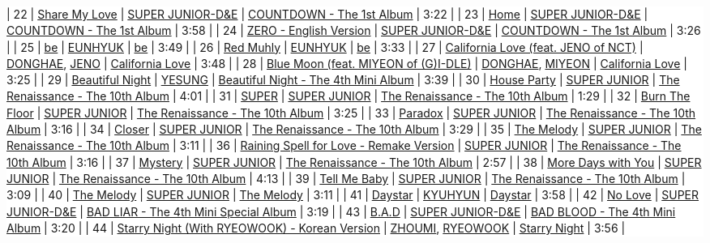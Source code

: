 | 22 | [Share My Love](https://open.spotify.com/track/390m4yNn547kUt3O8Hfj6M) | [SUPER JUNIOR\-D&E](https://open.spotify.com/artist/3EfnKIG9827OXkcQQT7HEI) | [COUNTDOWN \- The 1st Album](https://open.spotify.com/album/7yNv0QElHZXnh6wMac0cx3) | 3:22 |
| 23 | [Home](https://open.spotify.com/track/3ScqDRhVrMVBTsRSP3cG7C) | [SUPER JUNIOR\-D&E](https://open.spotify.com/artist/3EfnKIG9827OXkcQQT7HEI) | [COUNTDOWN \- The 1st Album](https://open.spotify.com/album/7yNv0QElHZXnh6wMac0cx3) | 3:58 |
| 24 | [ZERO \- English Version](https://open.spotify.com/track/4GOn8mOyic2uXi9xIScY55) | [SUPER JUNIOR\-D&E](https://open.spotify.com/artist/3EfnKIG9827OXkcQQT7HEI) | [COUNTDOWN \- The 1st Album](https://open.spotify.com/album/7yNv0QElHZXnh6wMac0cx3) | 3:26 |
| 25 | [be](https://open.spotify.com/track/2ixTL8BqsPxaH9qPgEhFV1) | [EUNHYUK](https://open.spotify.com/artist/4QRqp8zf5JtqaMk2OOU3NX) | [be](https://open.spotify.com/album/33UNyWkPMOczcDOk4kxWd2) | 3:49 |
| 26 | [Red Muhly](https://open.spotify.com/track/6eW9BHXYB5hgosR6zQ4WxB) | [EUNHYUK](https://open.spotify.com/artist/4QRqp8zf5JtqaMk2OOU3NX) | [be](https://open.spotify.com/album/33UNyWkPMOczcDOk4kxWd2) | 3:33 |
| 27 | [California Love \(feat\. JENO of NCT\)](https://open.spotify.com/track/4nXCajkpZro4iPbfD7Oj4F) | [DONGHAE](https://open.spotify.com/artist/4TSRZ3mVg0Lu0qmtJPiPEY), [JENO](https://open.spotify.com/artist/3DZrLuJOQFKqV2sjMsKb1V) | [California Love](https://open.spotify.com/album/1p8UR9GqDhao1x8msg29gL) | 3:48 |
| 28 | [Blue Moon \(feat\. MIYEON of \(G\)I\-DLE\)](https://open.spotify.com/track/3KEVb5hx9896HWmZj8OIXD) | [DONGHAE](https://open.spotify.com/artist/4TSRZ3mVg0Lu0qmtJPiPEY), [MIYEON](https://open.spotify.com/artist/779v40cWIJUUoIDtC1IGaF) | [California Love](https://open.spotify.com/album/1p8UR9GqDhao1x8msg29gL) | 3:25 |
| 29 | [Beautiful Night](https://open.spotify.com/track/0AIrMQasS9IuMi517vgrUs) | [YESUNG](https://open.spotify.com/artist/4hyF8Vtc73RYJr3RgTE2Zf) | [Beautiful Night \- The 4th Mini Album](https://open.spotify.com/album/7x0nqb4xJTOI1KwpX8pB6T) | 3:39 |
| 30 | [House Party](https://open.spotify.com/track/0awQIOFGtg18LCJ0WhFf8s) | [SUPER JUNIOR](https://open.spotify.com/artist/6gzXCdfYfFe5XKhPKkYqxV) | [The Renaissance \- The 10th Album](https://open.spotify.com/album/3qyzxavqOfixEPDfFCEMlH) | 4:01 |
| 31 | [SUPER](https://open.spotify.com/track/74og0XDxLlJkSsFSZU37Tg) | [SUPER JUNIOR](https://open.spotify.com/artist/6gzXCdfYfFe5XKhPKkYqxV) | [The Renaissance \- The 10th Album](https://open.spotify.com/album/3qyzxavqOfixEPDfFCEMlH) | 1:29 |
| 32 | [Burn The Floor](https://open.spotify.com/track/2UT7Ba7JX3GXVuy4fVYAL2) | [SUPER JUNIOR](https://open.spotify.com/artist/6gzXCdfYfFe5XKhPKkYqxV) | [The Renaissance \- The 10th Album](https://open.spotify.com/album/3qyzxavqOfixEPDfFCEMlH) | 3:25 |
| 33 | [Paradox](https://open.spotify.com/track/6sFwPBpeRriLHP6klr22Tv) | [SUPER JUNIOR](https://open.spotify.com/artist/6gzXCdfYfFe5XKhPKkYqxV) | [The Renaissance \- The 10th Album](https://open.spotify.com/album/3qyzxavqOfixEPDfFCEMlH) | 3:16 |
| 34 | [Closer](https://open.spotify.com/track/34m4nZyJGIpb0jYiBD61gC) | [SUPER JUNIOR](https://open.spotify.com/artist/6gzXCdfYfFe5XKhPKkYqxV) | [The Renaissance \- The 10th Album](https://open.spotify.com/album/3qyzxavqOfixEPDfFCEMlH) | 3:29 |
| 35 | [The Melody](https://open.spotify.com/track/4NeUKbKds96K9XzvLYnpmd) | [SUPER JUNIOR](https://open.spotify.com/artist/6gzXCdfYfFe5XKhPKkYqxV) | [The Renaissance \- The 10th Album](https://open.spotify.com/album/3qyzxavqOfixEPDfFCEMlH) | 3:11 |
| 36 | [Raining Spell for Love \- Remake Version](https://open.spotify.com/track/1VN0MkmEmlBQO5SXrzwQvh) | [SUPER JUNIOR](https://open.spotify.com/artist/6gzXCdfYfFe5XKhPKkYqxV) | [The Renaissance \- The 10th Album](https://open.spotify.com/album/3qyzxavqOfixEPDfFCEMlH) | 3:16 |
| 37 | [Mystery](https://open.spotify.com/track/6Q0SX4Dunop7M5jzeiec5d) | [SUPER JUNIOR](https://open.spotify.com/artist/6gzXCdfYfFe5XKhPKkYqxV) | [The Renaissance \- The 10th Album](https://open.spotify.com/album/3qyzxavqOfixEPDfFCEMlH) | 2:57 |
| 38 | [More Days with You](https://open.spotify.com/track/4UcsdzPYKdfdateRyROTQM) | [SUPER JUNIOR](https://open.spotify.com/artist/6gzXCdfYfFe5XKhPKkYqxV) | [The Renaissance \- The 10th Album](https://open.spotify.com/album/3qyzxavqOfixEPDfFCEMlH) | 4:13 |
| 39 | [Tell Me Baby](https://open.spotify.com/track/7GEM1YF2cr4nbZbaYMKIyP) | [SUPER JUNIOR](https://open.spotify.com/artist/6gzXCdfYfFe5XKhPKkYqxV) | [The Renaissance \- The 10th Album](https://open.spotify.com/album/3qyzxavqOfixEPDfFCEMlH) | 3:09 |
| 40 | [The Melody](https://open.spotify.com/track/5FqgslYHEkv51KtapyWsBZ) | [SUPER JUNIOR](https://open.spotify.com/artist/6gzXCdfYfFe5XKhPKkYqxV) | [The Melody](https://open.spotify.com/album/749XA133WWzUmG03OCSqFn) | 3:11 |
| 41 | [Daystar](https://open.spotify.com/track/6HcNz2K1JVXb1xgMAD93og) | [KYUHYUN](https://open.spotify.com/artist/0il5ZP3xYOECtONJtZ38Ln) | [Daystar](https://open.spotify.com/album/0EOLOmGmGxtLntJpB2SxMu) | 3:58 |
| 42 | [No Love](https://open.spotify.com/track/5mMqlFlWJNAApggUOEfYDn) | [SUPER JUNIOR\-D&E](https://open.spotify.com/artist/3EfnKIG9827OXkcQQT7HEI) | [BAD LIAR \- The 4th Mini Special Album](https://open.spotify.com/album/0ExK4LxhnukLaSgbmwITmj) | 3:19 |
| 43 | [B.A.D](https://open.spotify.com/track/3VJtASWPj2bu8aGL8cvtss) | [SUPER JUNIOR\-D&E](https://open.spotify.com/artist/3EfnKIG9827OXkcQQT7HEI) | [BAD BLOOD \- The 4th Mini Album](https://open.spotify.com/album/5c4Hq6RUECnCJi4zEVV5ta) | 3:20 |
| 44 | [Starry Night \(With RYEOWOOK\) \- Korean Version](https://open.spotify.com/track/25N2hsST4tGyBmSMl3WgG8) | [ZHOUMI](https://open.spotify.com/artist/2xrUYKqC1VxHd16IiPxOUH), [RYEOWOOK](https://open.spotify.com/artist/0fwfMuz3AmWRy2pyM5fDRo) | [Starry Night](https://open.spotify.com/album/15i3akpJ3pSEdIS2mwnXT5) | 3:56 |